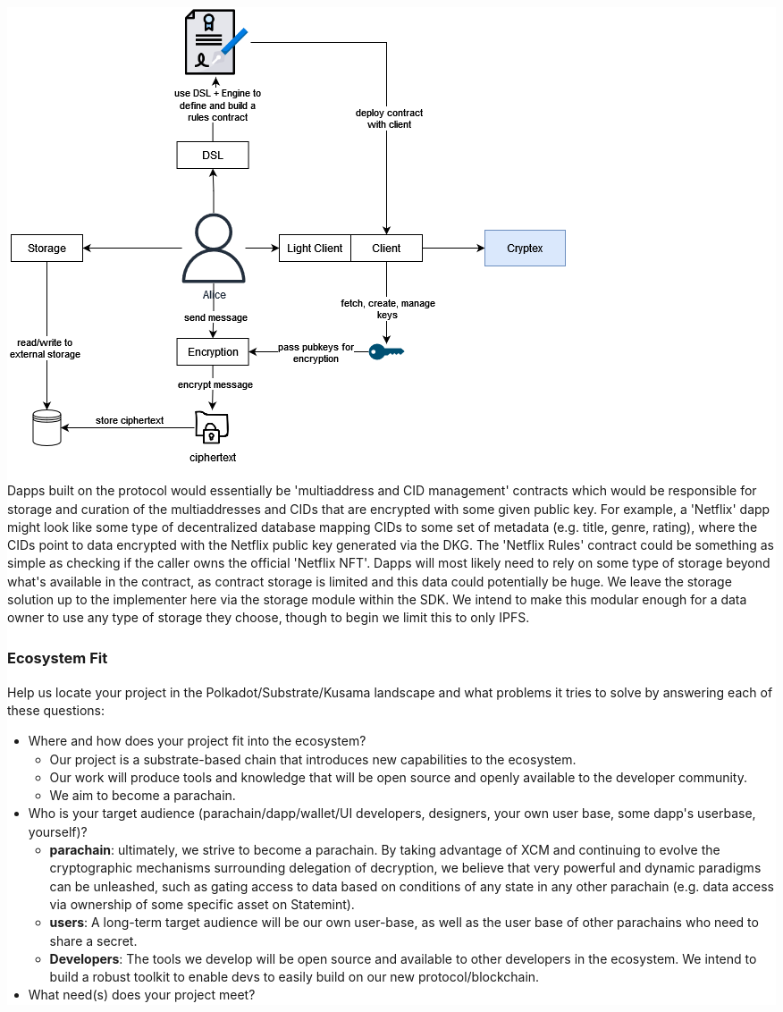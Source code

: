  <img src="../static/img/high_level_cryptex_user_centered.drawio.png" alt="SDK interactions overview"/>
</p>

Dapps built on the protocol would essentially be 'multiaddress and CID management' contracts which would be responsible for storage and curation of the multiaddresses and CIDs that are encrypted with some given public key. For example, a 'Netflix' dapp might look like some type of decentralized database mapping CIDs to some set of metadata (e.g. title, genre, rating), where the CIDs point to data encrypted with the Netflix public key generated via the DKG. The 'Netflix Rules' contract could be something as simple as checking if the caller owns the official 'Netflix NFT'. Dapps will most likely need to rely on some type of storage beyond what's available in the contract, as contract storage is limited and this data could potentially be huge. We leave the storage solution up to the implementer here via the storage module within the SDK. We intend to make this modular enough for a data owner to use any type of storage they choose, though to begin we limit this to only IPFS.


### Ecosystem Fit

Help us locate your project in the Polkadot/Substrate/Kusama landscape and what problems it tries to solve by answering each of these questions:

- Where and how does your project fit into the ecosystem?
  - Our project is a substrate-based chain that introduces new capabilities to the ecosystem.
  - Our work will produce tools and knowledge that will be open source and openly available to the developer community.
  - We aim to become a parachain.
- Who is your target audience (parachain/dapp/wallet/UI developers, designers, your own user base, some dapp's userbase, yourself)?
  - **parachain**: ultimately, we strive to become a parachain. By taking advantage of XCM and continuing to evolve the cryptographic mechanisms surrounding delegation of decryption, we believe that very powerful and dynamic paradigms can be unleashed, such as gating access to data based on conditions of any state in any other parachain (e.g. data access via ownership of some specific asset on Statemint).
  - **users**: A long-term target audience will be our own user-base, as well as the user base of other parachains who need to share a secret. 
  - **Developers**: The tools we develop will be open source and available to other developers in the ecosystem. We intend to build a robust toolkit to enable devs to easily build on our new protocol/blockchain.
- What need(s) does your project meet?